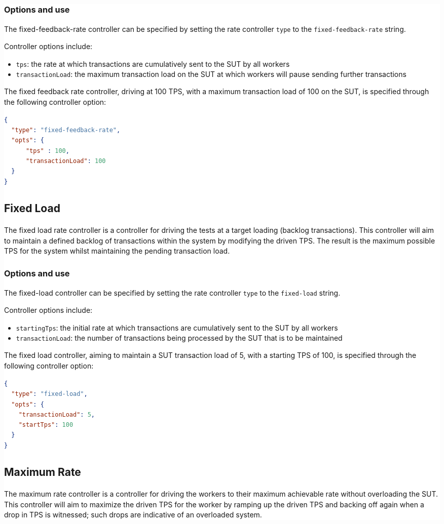 ### Options and use
The fixed-feedback-rate controller can be specified by setting the rate controller `type` to the `fixed-feedback-rate` string.

Controller options include:
- `tps`: the rate at which transactions are cumulatively sent to the SUT by all workers
- `transactionLoad`: the maximum transaction load on the SUT at which workers will pause sending further transactions

The fixed feedback rate controller, driving at 100 TPS, with a maximum transaction load of 100 on the SUT, is specified through the following controller option:

```json
{
  "type": "fixed-feedback-rate",
  "opts": {
      "tps" : 100,
      "transactionLoad": 100
  }
}
```

## Fixed Load
The fixed load rate controller is a controller for driving the tests at a target loading (backlog transactions). This controller will aim to maintain a defined backlog of transactions within the system by modifying the driven TPS. The result is the maximum possible TPS for the system whilst maintaining the pending transaction load.

### Options and use
The fixed-load controller can be specified by setting the rate controller `type` to the `fixed-load` string.

Controller options include:
- `startingTps`: the initial rate at which transactions are cumulatively sent to the SUT by all workers
- `transactionLoad`: the number of transactions being processed by the SUT that is to be maintained

The fixed load controller, aiming to maintain a SUT transaction load of 5, with a starting TPS of 100, is specified through the following controller option:

```json
{
  "type": "fixed-load",
  "opts": {
    "transactionLoad": 5,
    "startTps": 100
  }
}
```

## Maximum Rate
The maximum rate controller is a controller for driving the workers to their maximum achievable rate without overloading the SUT. This controller will aim to maximize the driven TPS for the worker by ramping up the driven TPS and backing off again when a drop in TPS is witnessed; such drops are indicative of an overloaded system.
